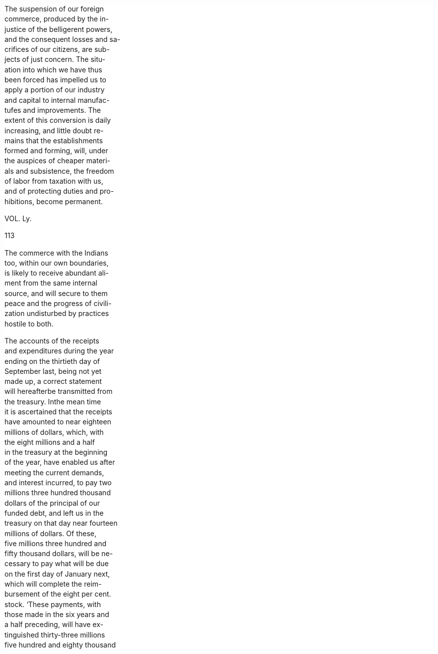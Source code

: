 The suspension of our foreign  
commerce, produced by the in-  
justice of the belligerent powers,  
and the consequent losses and sa-  
crifices of our citizens, are sub-  
jects of just concern. The situ-  
ation into which we have thus  
been forced has impelled us to  
apply a portion of our industry  
and capital to internal manufac-  
tufes and improvements. The  
extent of this conversion is daily  
increasing, and little doubt re-  
mains that the establishments  
formed and forming, will, under  
the auspices of cheaper materi-  
als and subsistence, the freedom  
of labor from taxation with us,  
and of protecting duties and pro-  
hibitions, become permanent.  
  
VOL. Ly.  
  
113  
  
The commerce with the Indians  
too, within our own boundaries,  
is likely to receive abundant ali-  
ment from the same internal  
source, and will secure to them  
peace and the progress of civili-  
zation undisturbed by practices  
hostile to both.  
  
The accounts of the receipts  
and expenditures during the year  
ending on the thirtieth day of  
September last, being not yet  
made up, a correct statement  
will hereafterbe transmitted from  
the treasury. Inthe mean time  
it is ascertained that the receipts  
have amounted to near eighteen  
millions of dollars, which, with  
the eight millions and a half  
in the treasury at the beginning  
of the year, have enabled us after  
meeting the current demands,  
and interest incurred, to pay two  
millions three hundred thousand  
dollars of the principal of our  
funded debt, and left us in the  
treasury on that day near fourteen  
millions of dollars. Of these,  
five millions three hundred and  
fifty thousand dollars, will be ne-  
cessary to pay what will be due  
on the first day of January next,  
which will complete the reim-  
bursement of the eight per cent.  
stock. ‘These payments, with  
those made in the six years and  
a half preceding, will have ex-  
tinguished thirty-three millions  
five hundred and eighty thousand  